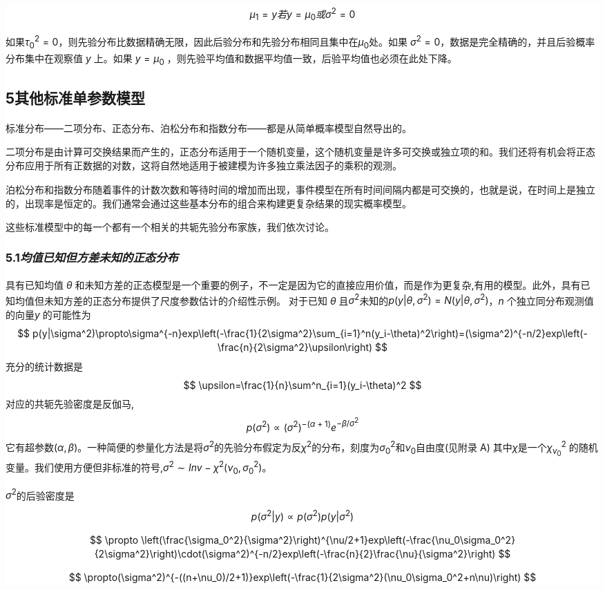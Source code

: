 $$
\mu_1=y 若 y=\mu_0 或 \sigma^2=0
$$

如果$\tau_0^2=0$，则先验分布比数据精确无限，因此后验分布和先验分布相同且集中在$\mu_0$处。如果 $\sigma^2=0$，数据是完全精确的，并且后验概率分布集中在观察值 $y$ 上。如果 $y=\mu_0$ ，则先验平均值和数据平均值一致，后验平均值也必须在此处下降。



## 5其他标准单参数模型

标准分布——二项分布、正态分布、泊松分布和指数分布——都是从简单概率模型自然导出的。

二项分布是由计算可交换结果而产生的，正态分布适用于一个随机变量，这个随机变量是许多可交换或独立项的和。我们还将有机会将正态分布应用于所有正数据的对数，这将自然地适用于被建模为许多独立乘法因子的乘积的观测。

泊松分布和指数分布随着事件的计数次数和等待时间的增加而出现，事件模型在所有时间间隔内都是可交换的，也就是说，在时间上是独立的，出现率是恒定的。我们通常会通过这些基本分布的组合来构建更复杂结果的现实概率模型。

这些标准模型中的每一个都有一个相关的共轭先验分布家族，我们依次讨论。



### 5.1*均值已知但方差未知的正态分布*

具有已知均值 $\theta$ 和未知方差的正态模型是一个重要的例子，不一定是因为它的直接应用价值，而是作为更复杂,有用的模型。此外，具有已知均值但未知方差的正态分布提供了尺度参数估计的介绍性示例。
对于已知 $\theta$ 且$\sigma^2$未知的$p(y|\theta,\sigma^2)=N(y|\theta,\sigma^2)$，$n$ 个独立同分布观测值的向量$y$ 的可能性为
$$
p(y|\sigma^2)\propto\sigma^{-n}exp\left(-\frac{1}{2\sigma^2}\sum_{i=1}^n(y_i-\theta)^2\right)=(\sigma^2)^{-n/2}exp\left(-\frac{n}{2\sigma^2}\upsilon\right)
$$
充分的统计数据是
$$
\upsilon=\frac{1}{n}\sum^n_{i=1}(y_i-\theta)^2
$$
对应的共轭先验密度是反伽马,
$$
p(\sigma^2)\propto(\sigma^2)^{-(\alpha+1)}e^{-\beta/\sigma^2}
$$
它有超参数$(\alpha,\beta)$。一种简便的参量化方法是将$\sigma^2$的先验分布假定为反$\chi^2$的分布，刻度为$\sigma_0^2$和$\nu_0$自由度(见附录 A) 其中$\chi$是一个$\chi_{\nu_0}^2$ 的随机变量。我们使用方便但非标准的符号,$\sigma^2\sim Inv-\chi^2(\nu_0,\sigma_0^2)$。

$\sigma^2$的后验密度是
$$
p(\sigma^2|y)\propto p(\sigma^2)p(y|\sigma^2)
$$

$$
\propto \left(\frac{\sigma_0^2}{\sigma^2}\right)^{\nu/2+1}exp\left(-\frac{\nu_0\sigma_0^2}{2\sigma^2}\right)\cdot(\sigma^2)^{-n/2}exp\left(-\frac{n}{2}\frac{\nu}{\sigma^2}\right)
$$

$$
\propto(\sigma^2)^{-((n+\nu_0)/2+1)}exp\left(-\frac{1}{2\sigma^2}(\nu_0\sigma_0^2+n\nu)\right)
$$
